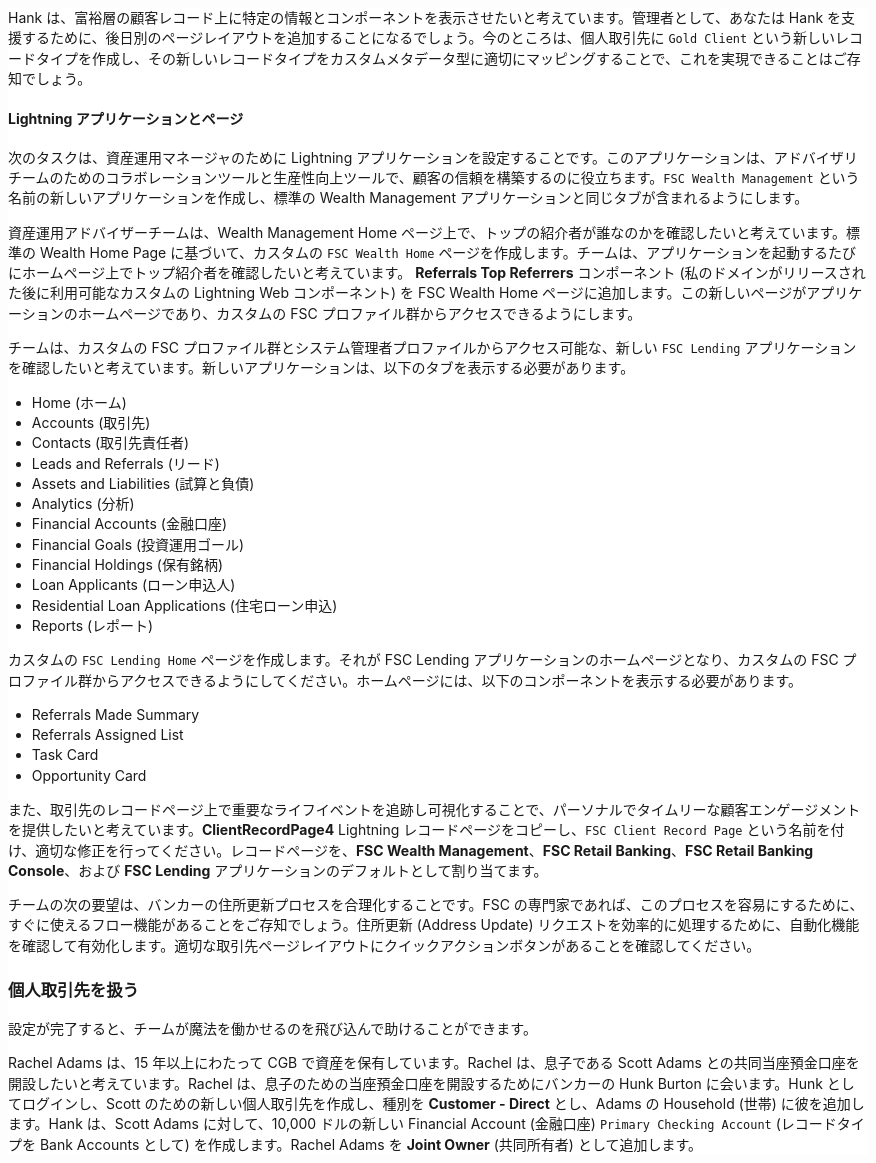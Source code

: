Hank は、富裕層の顧客レコード上に特定の情報とコンポーネントを表示させたいと考えています。管理者として、あなたは Hank を支援するために、後日別のページレイアウトを追加することになるでしょう。今のところは、個人取引先に `Gold Client` という新しいレコードタイプを作成し、その新しいレコードタイプをカスタムメタデータ型に適切にマッピングすることで、これを実現できることはご存知でしょう。

#### Lightning アプリケーションとページ
次のタスクは、資産運用マネージャのために Lightning アプリケーションを設定することです。このアプリケーションは、アドバイザリチームのためのコラボレーションツールと生産性向上ツールで、顧客の信頼を構築するのに役立ちます。`FSC Wealth Management` という名前の新しいアプリケーションを作成し、標準の Wealth Management アプリケーションと同じタブが含まれるようにします。

資産運用アドバイザーチームは、Wealth Management Home ページ上で、トップの紹介者が誰なのかを確認したいと考えています。標準の Wealth Home Page に基づいて、カスタムの `FSC Wealth Home` ページを作成します。チームは、アプリケーションを起動するたびにホームページ上でトップ紹介者を確認したいと考えています。 **Referrals Top Referrers** コンポーネント (私のドメインがリリースされた後に利用可能なカスタムの Lightning Web コンポーネント) を FSC Wealth Home ページに追加します。この新しいページがアプリケーションのホームページであり、カスタムの FSC プロファイル群からアクセスできるようにします。

チームは、カスタムの FSC プロファイル群とシステム管理者プロファイルからアクセス可能な、新しい `FSC Lending` アプリケーションを確認したいと考えています。新しいアプリケーションは、以下のタブを表示する必要があります。

* Home (ホーム)
* Accounts (取引先)
* Contacts (取引先責任者)
* Leads and Referrals (リード)
* Assets and Liabilities (試算と負債)
* Analytics (分析)
* Financial Accounts (金融口座)
* Financial Goals (投資運用ゴール)
* Financial Holdings (保有銘柄)
* Loan Applicants (ローン申込人)
* Residential Loan Applications (住宅ローン申込)
* Reports (レポート)

カスタムの `FSC Lending Home` ページを作成します。それが FSC Lending アプリケーションのホームページとなり、カスタムの FSC プロファイル群からアクセスできるようにしてください。ホームページには、以下のコンポーネントを表示する必要があります。

* Referrals Made Summary
* Referrals Assigned List
* Task Card
* Opportunity Card

また、取引先のレコードページ上で重要なライフイベントを追跡し可視化することで、パーソナルでタイムリーな顧客エンゲージメントを提供したいと考えています。**ClientRecordPage4** Lightning レコードページをコピーし、`FSC Client Record Page` という名前を付け、適切な修正を行ってください。レコードページを、**FSC Wealth Management**、**FSC Retail Banking**、**FSC Retail Banking Console**、および **FSC Lending** アプリケーションのデフォルトとして割り当てます。

チームの次の要望は、バンカーの住所更新プロセスを合理化することです。FSC の専門家であれば、このプロセスを容易にするために、すぐに使えるフロー機能があることをご存知でしょう。住所更新 (Address Update) リクエストを効率的に処理するために、自動化機能を確認して有効化します。適切な取引先ページレイアウトにクイックアクションボタンがあることを確認してください。

### 個人取引先を扱う
設定が完了すると、チームが魔法を働かせるのを飛び込んで助けることができます。

Rachel Adams は、15 年以上にわたって CGB で資産を保有しています。Rachel は、息子である Scott Adams との共同当座預金口座を開設したいと考えています。Rachel は、息子のための当座預金口座を開設するためにバンカーの Hunk Burton に会います。Hunk としてログインし、Scott のための新しい個人取引先を作成し、種別を **Customer - Direct** とし、Adams の Household (世帯) に彼を追加します。Hank は、Scott Adams に対して、10,000 ドルの新しい Financial Account (金融口座) `Primary Checking Account` (レコードタイプを Bank Accounts として) を作成します。Rachel Adams を **Joint Owner** (共同所有者) として追加します。
